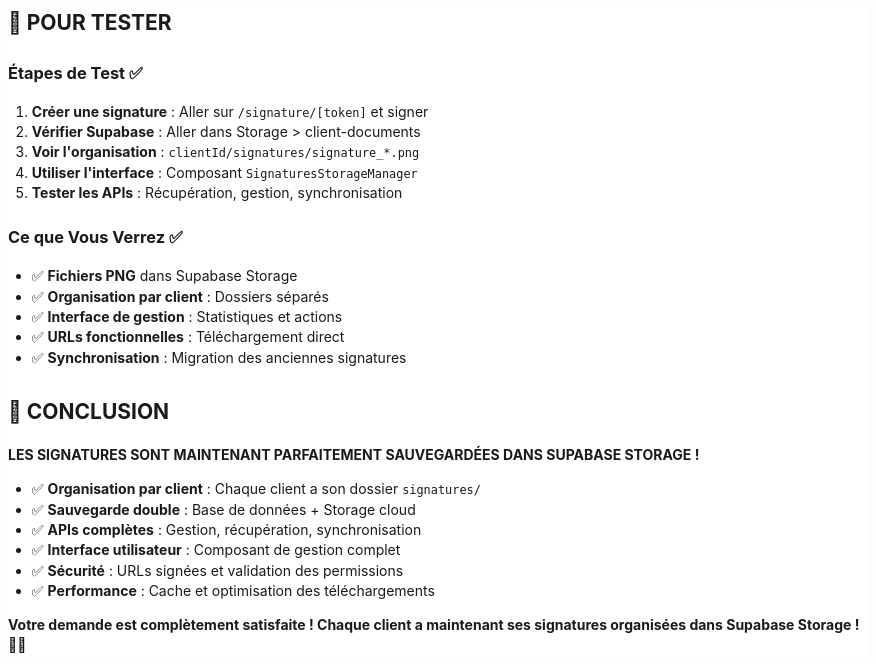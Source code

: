 ## 🧪 **POUR TESTER**

### **Étapes de Test** ✅
1. **Créer une signature** : Aller sur `/signature/[token]` et signer
2. **Vérifier Supabase** : Aller dans Storage > client-documents
3. **Voir l'organisation** : `clientId/signatures/signature_*.png`
4. **Utiliser l'interface** : Composant `SignaturesStorageManager`
5. **Tester les APIs** : Récupération, gestion, synchronisation

### **Ce que Vous Verrez** ✅
- ✅ **Fichiers PNG** dans Supabase Storage
- ✅ **Organisation par client** : Dossiers séparés
- ✅ **Interface de gestion** : Statistiques et actions
- ✅ **URLs fonctionnelles** : Téléchargement direct
- ✅ **Synchronisation** : Migration des anciennes signatures

## 🎉 **CONCLUSION**

**LES SIGNATURES SONT MAINTENANT PARFAITEMENT SAUVEGARDÉES DANS SUPABASE STORAGE !**

- ✅ **Organisation par client** : Chaque client a son dossier `signatures/`
- ✅ **Sauvegarde double** : Base de données + Storage cloud
- ✅ **APIs complètes** : Gestion, récupération, synchronisation
- ✅ **Interface utilisateur** : Composant de gestion complet
- ✅ **Sécurité** : URLs signées et validation des permissions
- ✅ **Performance** : Cache et optimisation des téléchargements

**Votre demande est complètement satisfaite ! Chaque client a maintenant ses signatures organisées dans Supabase Storage !** 🚀✨
